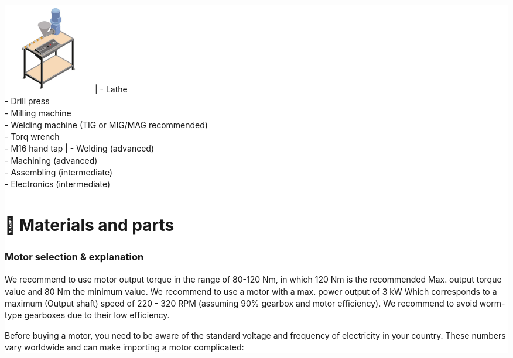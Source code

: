 <img style="margin-left: 0;" src="../assets/build/thumb-extrusion-pro.jpg" width="150"/>  | - Lathe <br> - Drill press <br>- Milling machine <br> - Welding machine (TIG or MIG/MAG recommended) <br> - Torq wrench <br> - M16 hand tap | - Welding (advanced) <br> - Machining (advanced) <br> - Assembling (intermediate)<br> - Electronics (intermediate)


# 🔩 Materials and parts

### Motor selection & explanation

We recommend to use motor output torque in the range of 80-120 Nm, in which  120 Nm is the recommended Max. output torque value and 80 Nm the minimum value. We recommend to use a motor with a max. power output of 3 kW Which corresponds to a maximum (Output shaft) speed of 220 - 320 RPM (assuming 90% gearbox and motor efficiency). We recommend to avoid worm-type gearboxes due to their low efficiency.

Before buying a motor, you need to be aware of the standard voltage and frequency of electricity in your country. These numbers vary worldwide and can make importing a motor complicated:
